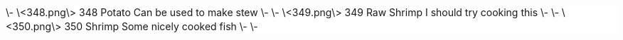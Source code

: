 <td>
\-
</td>
</tr>
<tr>
<td>
\<348.png\>
</td>
<td>
348
</td>
<td>
Potato
</td>
<td>
Can be used to make stew
</td>
<td>
\-
</td>
<td>
\-
</td>
</tr>
<tr>
<td>
\<349.png\>
</td>
<td>
349
</td>
<td>
Raw Shrimp
</td>
<td>
I should try cooking this
</td>
<td>
\-
</td>
<td>
\-
</td>
</tr>
<tr>
<td>
\<350.png\>
</td>
<td>
350
</td>
<td>
Shrimp
</td>
<td>
Some nicely cooked fish
</td>
<td>
\-
</td>
<td>
\-
</td>
</tr>